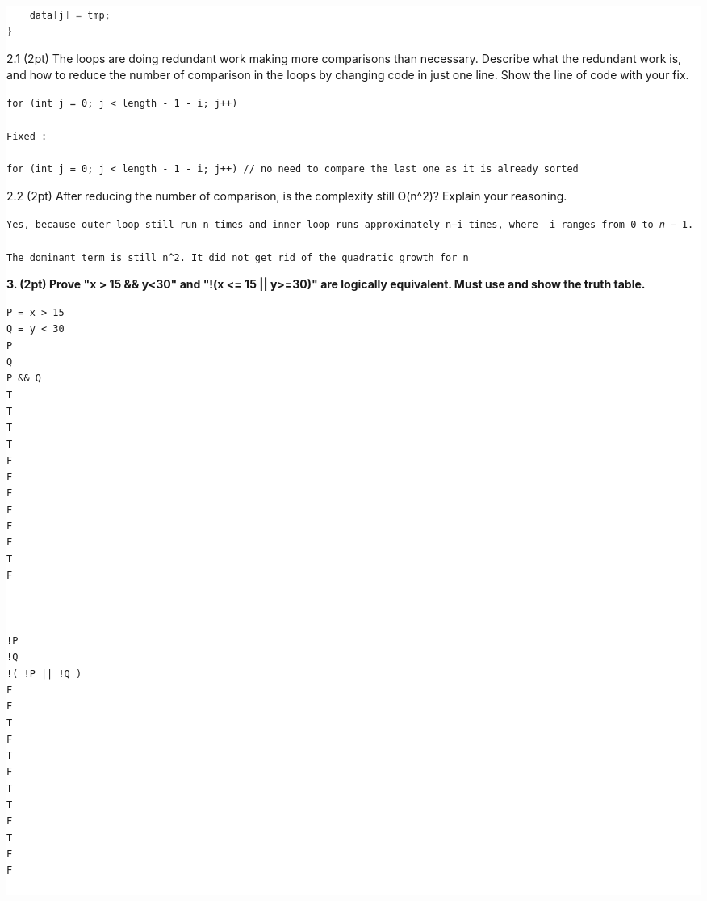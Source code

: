 ```java
    data[j] = tmp;
}
```

2.1 (2pt) The loops are doing redundant work making more comparisons than necessary. Describe what the redundant work is, and how to reduce the number of comparison in the loops by changing code in just one line. Show the line of code with your fix.
```
for (int j = 0; j < length - 1 - i; j++) 

Fixed : 

for (int j = 0; j < length - 1 - i; j++) // no need to compare the last one as it is already sorted 
```

2.2 (2pt) After reducing the number of comparison, is the complexity still O(n^2)? Explain your reasoning.
```
Yes, because outer loop still run n times and inner loop runs approximately n−i times, where  i ranges from 0 to 𝑛 − 1. 

The dominant term is still n^2. It did not get rid of the quadratic growth for n
```

**3. (2pt) Prove "x > 15 && y<30" and "!(x <= 15 || y>=30)" are logically equivalent. Must use and show the truth table.**
```
P = x > 15
Q = y < 30 
P
Q
P && Q 
T
T
T
T
F
F
F
F
F
F
T
F



!P
!Q
!( !P || !Q )
F
F
T
F
T
F
T
T
F
T
F
F


```